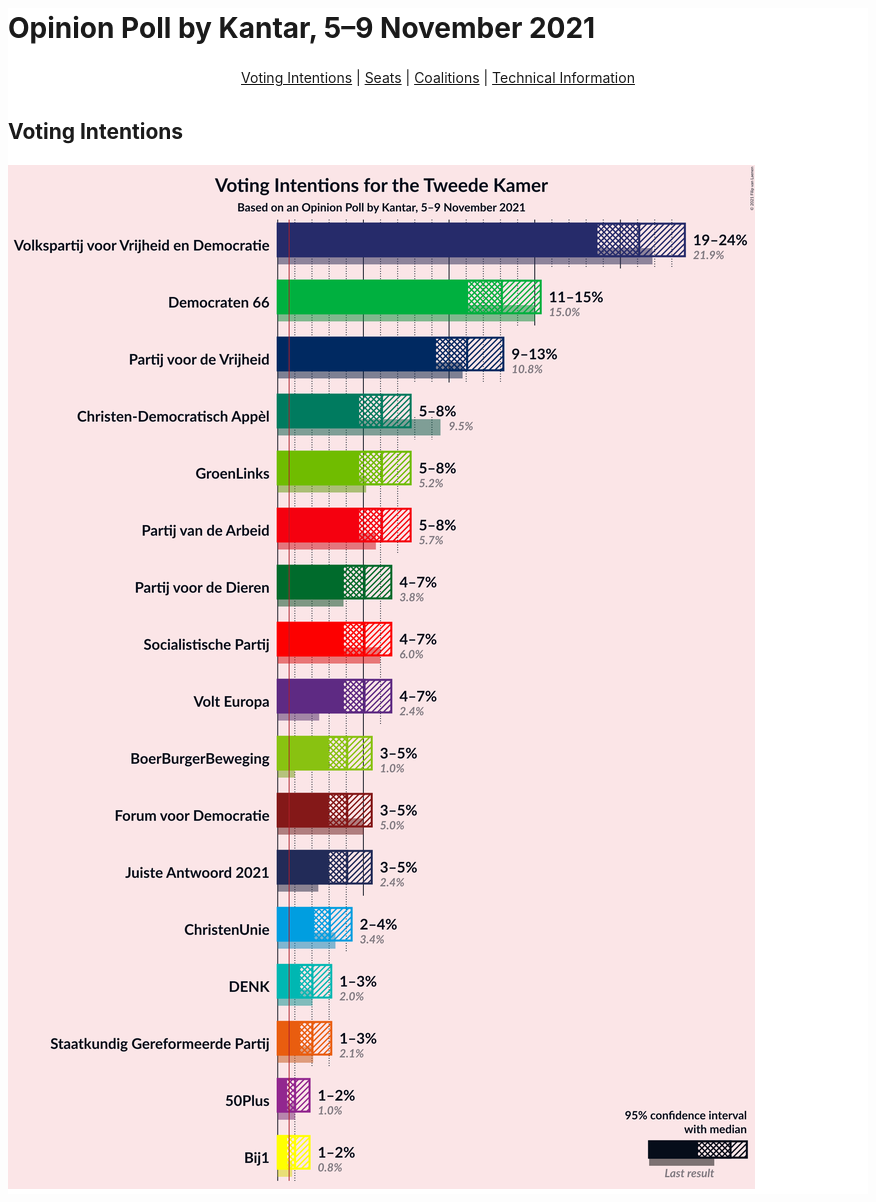 # Opinion Poll by Kantar, 5–9 November 2021

<p align="center"><a href="#voting-intentions">Voting Intentions</a> | <a href="#seats">Seats</a> | <a href="#coalitions">Coalitions</a> | <a href="#technical-information">Technical Information</a></p>

## Voting Intentions

![Graph with voting intentions not yet produced](2021-11-09-Kantar.png "Voting Intentions")
